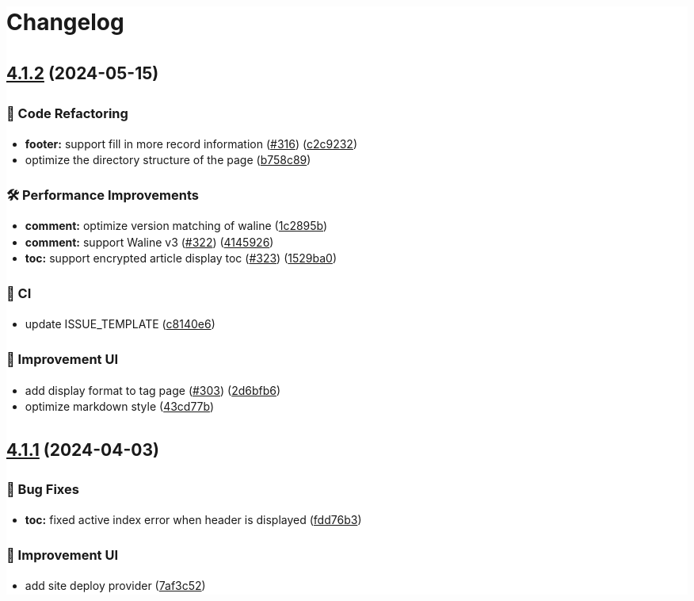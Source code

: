# Changelog

## [4.1.2](https://github.com/XPoet/hexo-theme-keep/compare/v4.1.1...v4.1.2) (2024-05-15)


### 🍭 Code Refactoring

* **footer:** support fill in more record information ([#316](https://github.com/XPoet/hexo-theme-keep/issues/316)) ([c2c9232](https://github.com/XPoet/hexo-theme-keep/commit/c2c92322814a926464fb74197a7e6f86c8f28b37))
* optimize the directory structure of the page ([b758c89](https://github.com/XPoet/hexo-theme-keep/commit/b758c89317f359321dc8a70bb19c40a5bcef8f31))


### 🛠 Performance Improvements

* **comment:** optimize version matching of waline ([1c2895b](https://github.com/XPoet/hexo-theme-keep/commit/1c2895bec72fdb9f1f1b6e1828514b362b8e2b47))
* **comment:** support Waline v3 ([#322](https://github.com/XPoet/hexo-theme-keep/issues/322)) ([4145926](https://github.com/XPoet/hexo-theme-keep/commit/414592613f79ffe10f2f392d5abf3a7c57cef399))
* **toc:** support encrypted article display toc ([#323](https://github.com/XPoet/hexo-theme-keep/issues/323)) ([1529ba0](https://github.com/XPoet/hexo-theme-keep/commit/1529ba0068888e64eba536476bce009ef4cd2279))


### 🎯 CI

* update ISSUE_TEMPLATE ([c8140e6](https://github.com/XPoet/hexo-theme-keep/commit/c8140e6797208e1cc7f9bea10d928ec666dde9e5))


### 💄 Improvement UI

* add display format to tag page ([#303](https://github.com/XPoet/hexo-theme-keep/issues/303)) ([2d6bfb6](https://github.com/XPoet/hexo-theme-keep/commit/2d6bfb6be7321dfcbf862d355e5e6564939d5dd2))
* optimize markdown style ([43cd77b](https://github.com/XPoet/hexo-theme-keep/commit/43cd77bfe7309c8848edf0da146a7194a615ab9e))

## [4.1.1](https://github.com/XPoet/hexo-theme-keep/compare/v4.1.0...v4.1.1) (2024-04-03)


### 🐞 Bug Fixes

* **toc:** fixed active index error when header is displayed ([fdd76b3](https://github.com/XPoet/hexo-theme-keep/commit/fdd76b313afcf734fe23622c6a7ae508cf5b1ec4))


### 💄 Improvement UI

* add site deploy provider ([7af3c52](https://github.com/XPoet/hexo-theme-keep/commit/7af3c523457c476149714a0eca36e3f5fe7d02b5))
